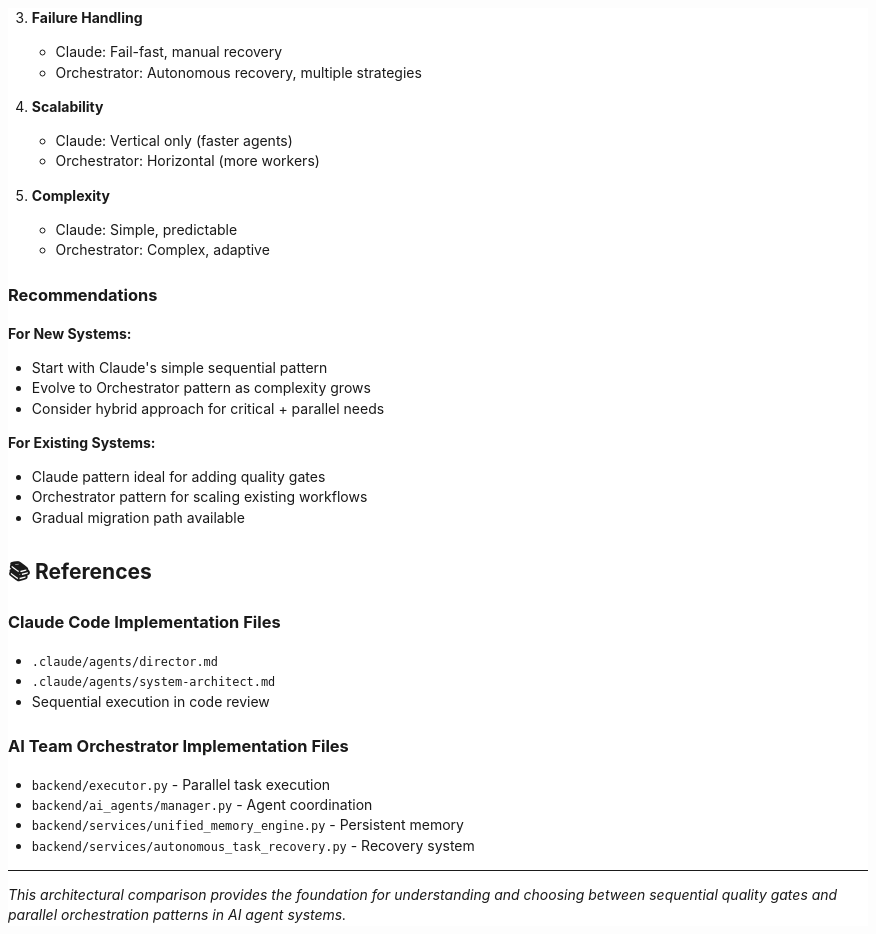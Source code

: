 3. **Failure Handling**
   - Claude: Fail-fast, manual recovery
   - Orchestrator: Autonomous recovery, multiple strategies

4. **Scalability**
   - Claude: Vertical only (faster agents)
   - Orchestrator: Horizontal (more workers)

5. **Complexity**
   - Claude: Simple, predictable
   - Orchestrator: Complex, adaptive

### Recommendations

**For New Systems:**
- Start with Claude's simple sequential pattern
- Evolve to Orchestrator pattern as complexity grows
- Consider hybrid approach for critical + parallel needs

**For Existing Systems:**
- Claude pattern ideal for adding quality gates
- Orchestrator pattern for scaling existing workflows
- Gradual migration path available

## 📚 References

### Claude Code Implementation Files
- `.claude/agents/director.md`
- `.claude/agents/system-architect.md`
- Sequential execution in code review

### AI Team Orchestrator Implementation Files
- `backend/executor.py` - Parallel task execution
- `backend/ai_agents/manager.py` - Agent coordination
- `backend/services/unified_memory_engine.py` - Persistent memory
- `backend/services/autonomous_task_recovery.py` - Recovery system

---

*This architectural comparison provides the foundation for understanding and choosing between sequential quality gates and parallel orchestration patterns in AI agent systems.*